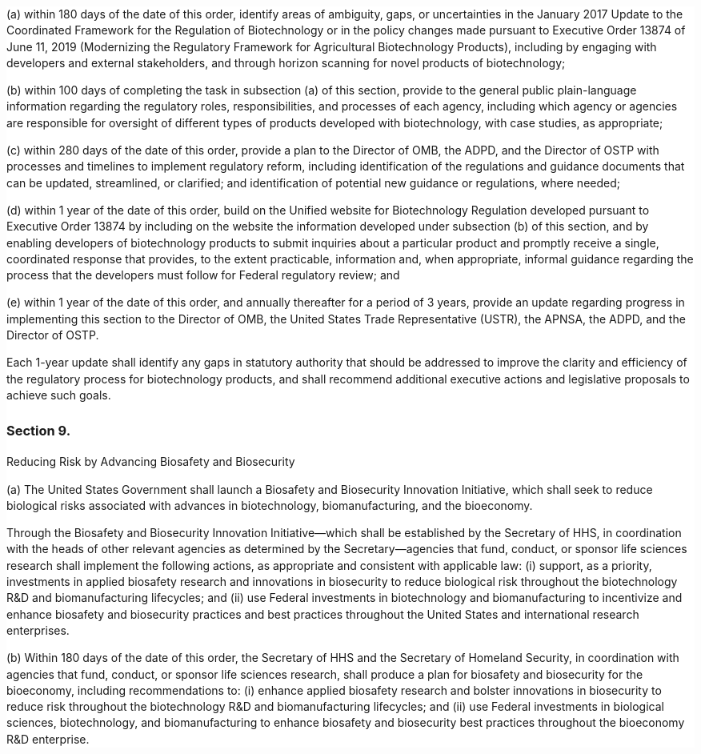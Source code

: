 (a) within 180 days of the date of this order, identify areas of ambiguity, gaps, or uncertainties in the January 2017 Update to the Coordinated Framework for the Regulation of Biotechnology or in the policy changes made pursuant to Executive Order 13874 of June 11, 2019 (Modernizing the Regulatory Framework for Agricultural Biotechnology Products), including by engaging with developers and external stakeholders, and through horizon scanning for novel products of biotechnology;

(b) within 100 days of completing the task in subsection (a) of this section, provide to the general public plain-language information regarding the regulatory roles, responsibilities, and processes of each agency, including which agency or agencies are responsible for oversight of different types of products developed with biotechnology, with case studies, as appropriate;

(c) within 280 days of the date of this order, provide a plan to the Director of OMB, the ADPD, and the Director of OSTP with processes and timelines to implement regulatory reform, including identification of the regulations and guidance documents that can be updated, streamlined, or clarified; and identification of potential new guidance or regulations, where needed;

(d) within 1 year of the date of this order, build on the Unified website for Biotechnology Regulation developed pursuant to Executive Order 13874 by including on the website the information developed under subsection (b) of this section, and by enabling developers of biotechnology products to submit inquiries about a particular product and promptly receive a single, coordinated response that provides, to the extent practicable, information and, when appropriate, informal guidance regarding the process that the developers must follow for Federal regulatory review; and

(e) within 1 year of the date of this order, and annually thereafter for a period of 3 years, provide an update regarding progress in implementing this section to the Director of OMB, the United States Trade Representative (USTR), the APNSA, the ADPD, and the Director of OSTP.

Each 1-year update shall identify any gaps in statutory authority that should be addressed to improve the clarity and efficiency of the regulatory process for biotechnology products, and shall recommend additional executive actions and legislative proposals to achieve such goals.
### Section 9.

Reducing Risk by Advancing Biosafety and Biosecurity

(a) The United States Government shall launch a Biosafety and Biosecurity Innovation Initiative, which shall seek to reduce biological risks associated with 
advances in biotechnology, biomanufacturing, and the bioeconomy.

Through the Biosafety and Biosecurity Innovation Initiative—which shall be established by the Secretary of HHS, in coordination with the heads of other relevant agencies as determined by the Secretary—agencies that fund, conduct, or sponsor life sciences research shall implement the following actions, as appropriate and consistent with applicable law:
    (i) support, as a priority, investments in applied biosafety research and innovations in biosecurity to reduce biological risk throughout the biotechnology R&D and biomanufacturing lifecycles; and
    (ii) use Federal investments in biotechnology and biomanufacturing to incentivize and enhance biosafety and biosecurity practices and best practices throughout the United States and international research enterprises.

(b) Within 180 days of the date of this order, the Secretary of HHS and the Secretary of Homeland Security, in coordination with agencies that fund, conduct, or sponsor life sciences research, shall produce a plan for biosafety and biosecurity for the bioeconomy, including recommendations to:
    (i) enhance applied biosafety research and bolster innovations in biosecurity to reduce risk throughout the biotechnology R&D and biomanufacturing lifecycles; and
    (ii) use Federal investments in biological sciences, biotechnology, and biomanufacturing to enhance biosafety and biosecurity best practices throughout the bioeconomy R&D enterprise.
